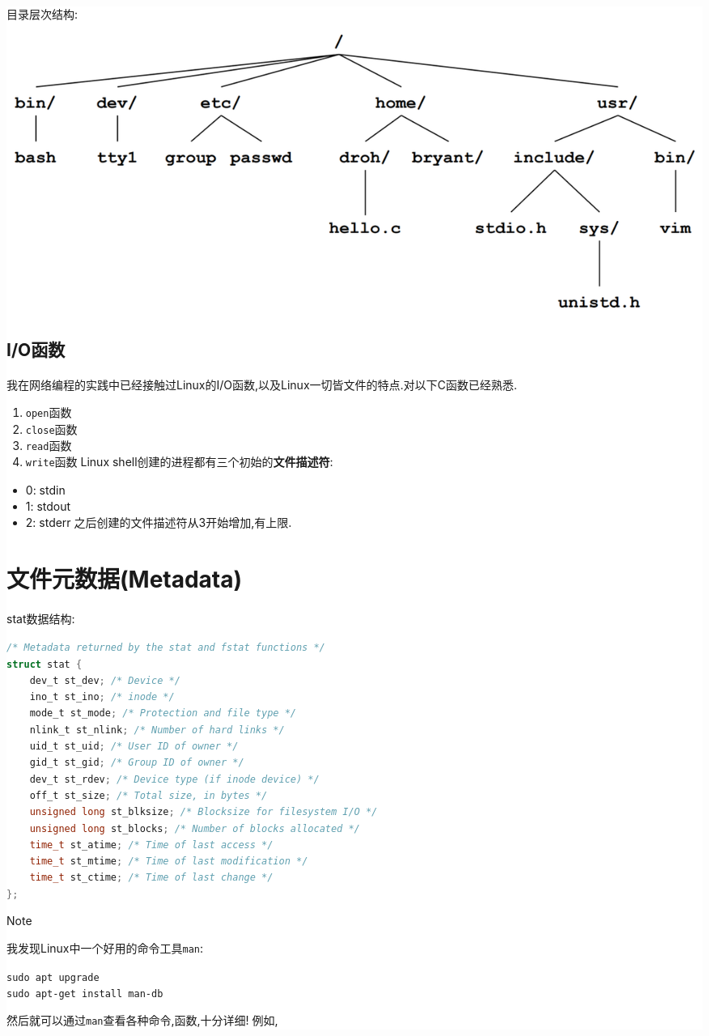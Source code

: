 目录层次结构:
![](attachments/Pasted%20image%2020250203232107.png)

## I/O函数
我在网络编程的实践中已经接触过Linux的I/O函数,以及Linux一切皆文件的特点.对以下C函数已经熟悉.
1. `open`函数
2. `close`函数
3. `read`函数
4. `write`函数
Linux shell创建的进程都有三个初始的**文件描述符**:
- 0: stdin
- 1: stdout
- 2: stderr
之后创建的文件描述符从3开始增加,有上限.

# 文件元数据(Metadata)
stat数据结构:
```C
/* Metadata returned by the stat and fstat functions */ 
struct stat { 
	dev_t st_dev; /* Device */ 
	ino_t st_ino; /* inode */ 
	mode_t st_mode; /* Protection and file type */ 
	nlink_t st_nlink; /* Number of hard links */ 
	uid_t st_uid; /* User ID of owner */ 
	gid_t st_gid; /* Group ID of owner */ 
	dev_t st_rdev; /* Device type (if inode device) */ 
	off_t st_size; /* Total size, in bytes */ 
	unsigned long st_blksize; /* Blocksize for filesystem I/O */ 
	unsigned long st_blocks; /* Number of blocks allocated */ 
	time_t st_atime; /* Time of last access */ 
	time_t st_mtime; /* Time of last modification */ 
	time_t st_ctime; /* Time of last change */ 
};
```
> [!note]
>我发现Linux中一个好用的命令工具`man`:
> ```shell
> sudo apt upgrade
> sudo apt-get install man-db
> ```
> 然后就可以通过`man`查看各种命令,函数,十分详细!
> 例如,
> ```